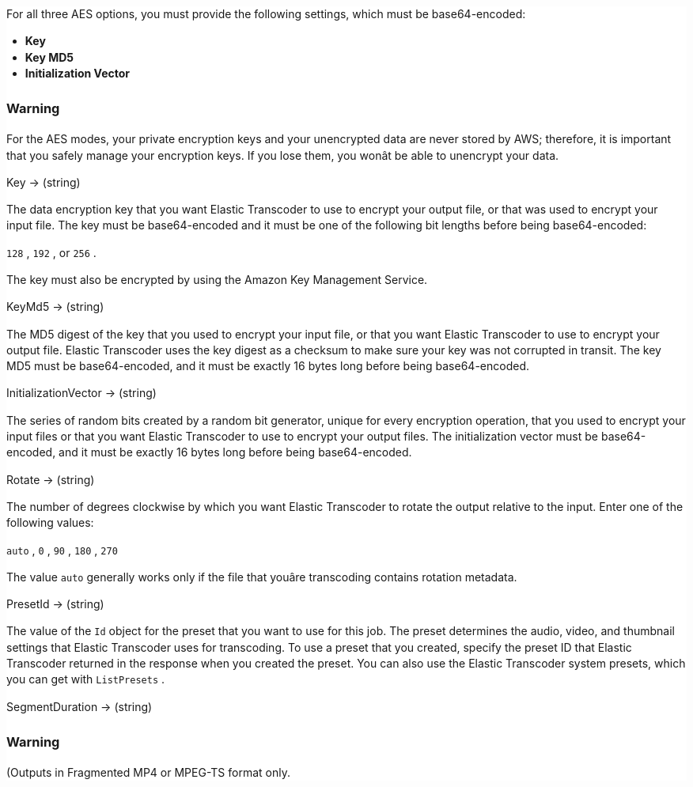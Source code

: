 For all three AES options, you must provide the following settings, which must be base64-encoded:

- **Key**
- **Key MD5**
- **Initialization Vector**

### Warning

For the AES modes, your private encryption keys and your unencrypted data are never stored by AWS; therefore, it is important that you safely manage your encryption keys. If you lose them, you wonât be able to unencrypt your data.

Key -> (string)

The data encryption key that you want Elastic Transcoder to use to encrypt your output file, or that was used to encrypt your input file. The key must be base64-encoded and it must be one of the following bit lengths before being base64-encoded:

`128` , `192` , or `256` .

The key must also be encrypted by using the Amazon Key Management Service.

KeyMd5 -> (string)

The MD5 digest of the key that you used to encrypt your input file, or that you want Elastic Transcoder to use to encrypt your output file. Elastic Transcoder uses the key digest as a checksum to make sure your key was not corrupted in transit. The key MD5 must be base64-encoded, and it must be exactly 16 bytes long before being base64-encoded.

InitializationVector -> (string)

The series of random bits created by a random bit generator, unique for every encryption operation, that you used to encrypt your input files or that you want Elastic Transcoder to use to encrypt your output files. The initialization vector must be base64-encoded, and it must be exactly 16 bytes long before being base64-encoded.

Rotate -> (string)

The number of degrees clockwise by which you want Elastic Transcoder to rotate the output relative to the input. Enter one of the following values:

`auto` , `0` , `90` , `180` , `270`

The value `auto` generally works only if the file that youâre transcoding contains rotation metadata.

PresetId -> (string)

The value of the `Id` object for the preset that you want to use for this job. The preset determines the audio, video, and thumbnail settings that Elastic Transcoder uses for transcoding. To use a preset that you created, specify the preset ID that Elastic Transcoder returned in the response when you created the preset. You can also use the Elastic Transcoder system presets, which you can get with `ListPresets` .

SegmentDuration -> (string)

### Warning

(Outputs in Fragmented MP4 or MPEG-TS format only.
